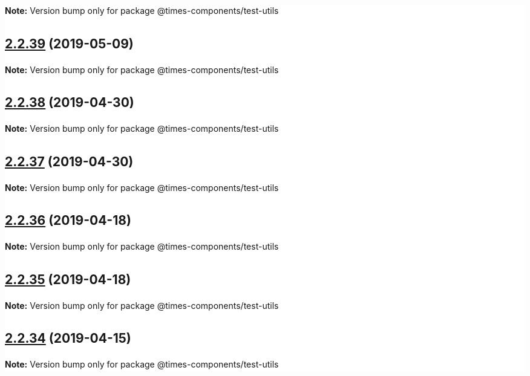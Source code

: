 **Note:** Version bump only for package @times-components/test-utils





## [2.2.39](https://github.com/newsuk/times-components/compare/@times-components/test-utils@2.2.38...@times-components/test-utils@2.2.39) (2019-05-09)

**Note:** Version bump only for package @times-components/test-utils





## [2.2.38](https://github.com/newsuk/times-components/compare/@times-components/test-utils@2.2.37...@times-components/test-utils@2.2.38) (2019-04-30)

**Note:** Version bump only for package @times-components/test-utils





## [2.2.37](https://github.com/newsuk/times-components/compare/@times-components/test-utils@2.2.36...@times-components/test-utils@2.2.37) (2019-04-30)

**Note:** Version bump only for package @times-components/test-utils





## [2.2.36](https://github.com/newsuk/times-components/compare/@times-components/test-utils@2.2.35...@times-components/test-utils@2.2.36) (2019-04-18)

**Note:** Version bump only for package @times-components/test-utils





## [2.2.35](https://github.com/newsuk/times-components/compare/@times-components/test-utils@2.2.34...@times-components/test-utils@2.2.35) (2019-04-18)

**Note:** Version bump only for package @times-components/test-utils





## [2.2.34](https://github.com/newsuk/times-components/compare/@times-components/test-utils@2.2.31...@times-components/test-utils@2.2.34) (2019-04-15)

**Note:** Version bump only for package @times-components/test-utils
